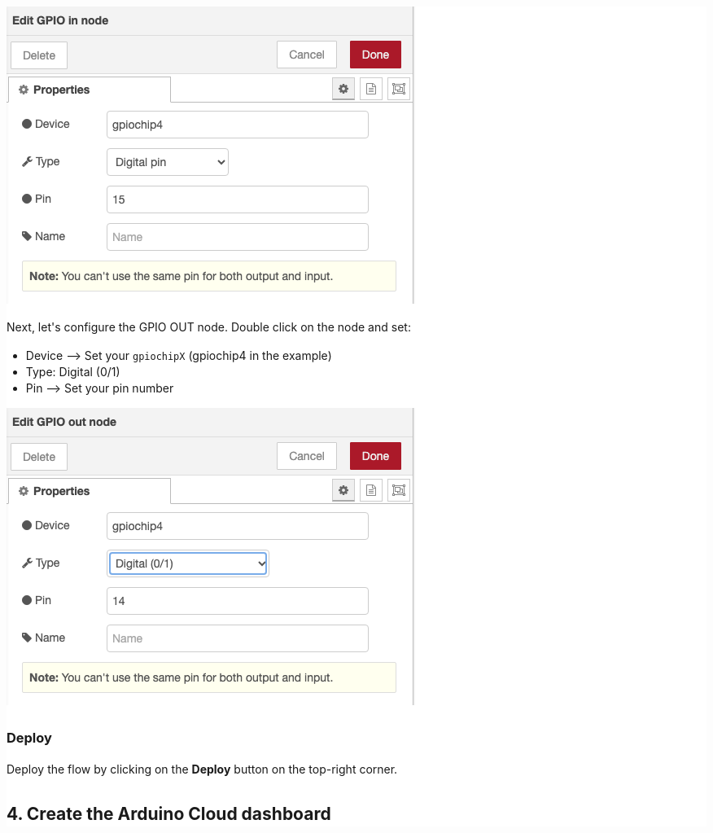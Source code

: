 ![Arduino Cloud variables](../../assets/RPI-GPIO-Basic-Node-RED-Digital-IN.png)

Next, let's configure the GPIO OUT node. Double click on the node and set:
* Device --> Set your `gpiochipX` (gpiochip4 in the example)
* Type: Digital (0/1)
* Pin --> Set your pin number

![Arduino Cloud variables](../../assets/RPI-GPIO-Basic-Node-RED-Digital-OUT.png)

### Deploy

Deploy the flow by clicking on the **Deploy** button on the top-right corner.

## 4. Create the Arduino Cloud dashboard
